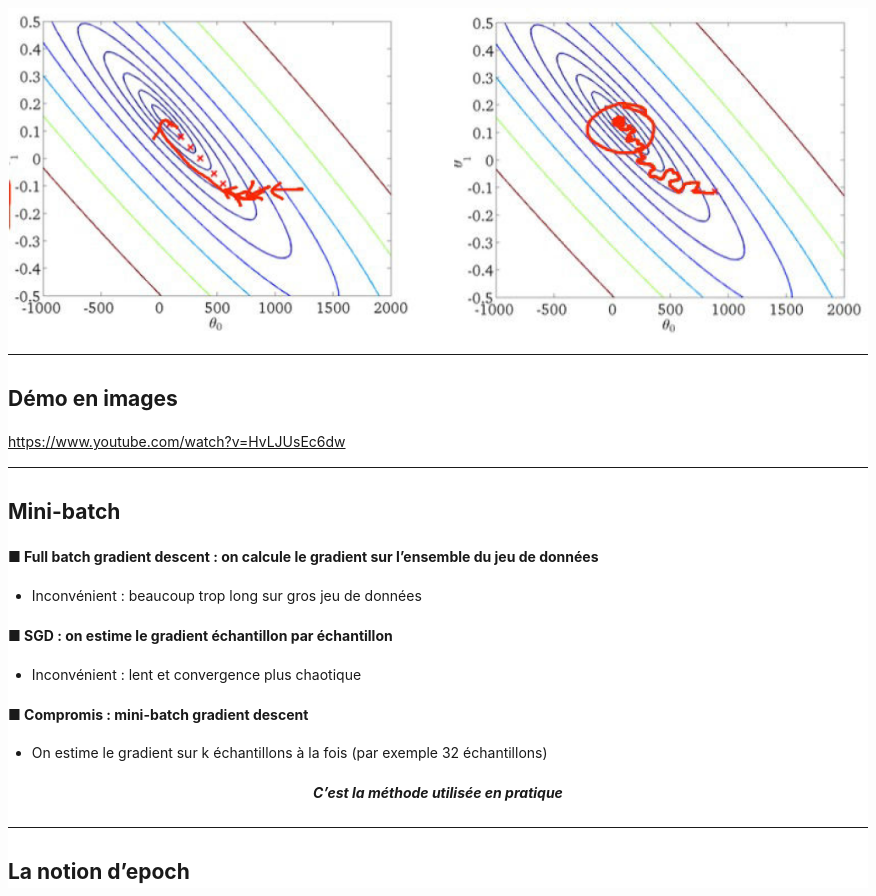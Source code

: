 ![Full batch/Sochastic](./Images/02-intro_ML/Full_batch_Stochastic.PNG)

---



## Démo en images

 <https://www.youtube.com/watch?v=HvLJUsEc6dw>

---



## Mini-batch


#### ■ Full batch gradient descent : on calcule le gradient sur l’ensemble du jeu de données
* Inconvénient : beaucoup trop long sur gros jeu de données

#### ■ SGD : on estime le gradient échantillon par échantillon
* Inconvénient : lent et convergence plus chaotique

#### ■ Compromis : mini-batch gradient descent

* On estime le gradient sur k échantillons à la fois (par exemple 32 échantillons)

##### <center> C’est la méthode utilisée en pratique  </center>

---
  


## La notion d’epoch
